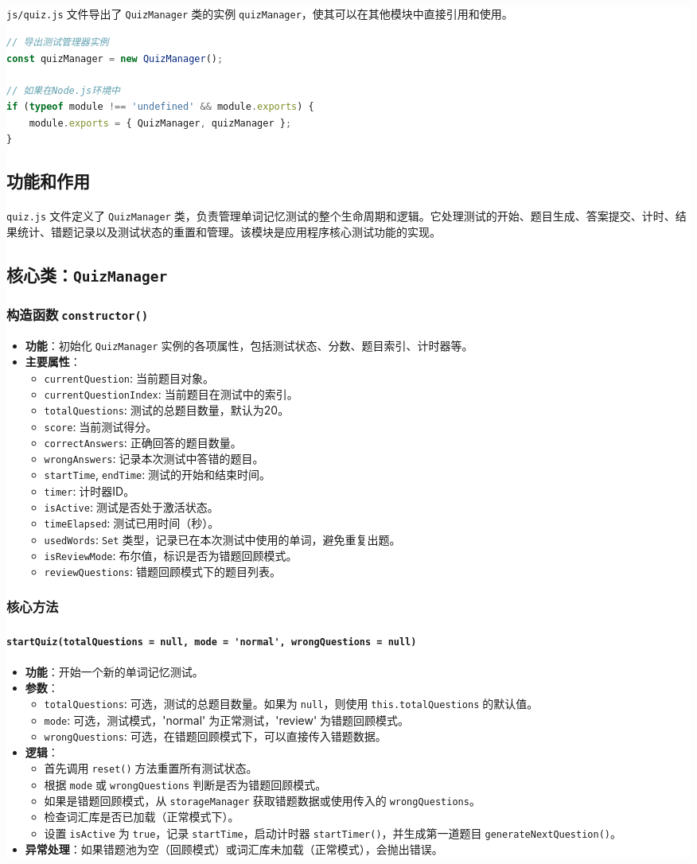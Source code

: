 `js/quiz.js` 文件导出了 `QuizManager` 类的实例 `quizManager`，使其可以在其他模块中直接引用和使用。

```javascript
// 导出测试管理器实例
const quizManager = new QuizManager();

// 如果在Node.js环境中
if (typeof module !== 'undefined' && module.exports) {
    module.exports = { QuizManager, quizManager };
}
```

## 功能和作用

`quiz.js` 文件定义了 `QuizManager` 类，负责管理单词记忆测试的整个生命周期和逻辑。它处理测试的开始、题目生成、答案提交、计时、结果统计、错题记录以及测试状态的重置和管理。该模块是应用程序核心测试功能的实现。

## 核心类：`QuizManager`

### 构造函数 `constructor()`

- **功能**：初始化 `QuizManager` 实例的各项属性，包括测试状态、分数、题目索引、计时器等。
- **主要属性**：
    - `currentQuestion`: 当前题目对象。
    - `currentQuestionIndex`: 当前题目在测试中的索引。
    - `totalQuestions`: 测试的总题目数量，默认为20。
    - `score`: 当前测试得分。
    - `correctAnswers`: 正确回答的题目数量。
    - `wrongAnswers`: 记录本次测试中答错的题目。
    - `startTime`, `endTime`: 测试的开始和结束时间。
    - `timer`: 计时器ID。
    - `isActive`: 测试是否处于激活状态。
    - `timeElapsed`: 测试已用时间（秒）。
    - `usedWords`: `Set` 类型，记录已在本次测试中使用的单词，避免重复出题。
    - `isReviewMode`: 布尔值，标识是否为错题回顾模式。
    - `reviewQuestions`: 错题回顾模式下的题目列表。

### 核心方法

#### `startQuiz(totalQuestions = null, mode = 'normal', wrongQuestions = null)`

- **功能**：开始一个新的单词记忆测试。
- **参数**：
    - `totalQuestions`: 可选，测试的总题目数量。如果为 `null`，则使用 `this.totalQuestions` 的默认值。
    - `mode`: 可选，测试模式，'normal' 为正常测试，'review' 为错题回顾模式。
    - `wrongQuestions`: 可选，在错题回顾模式下，可以直接传入错题数据。
- **逻辑**：
    - 首先调用 `reset()` 方法重置所有测试状态。
    - 根据 `mode` 或 `wrongQuestions` 判断是否为错题回顾模式。
    - 如果是错题回顾模式，从 `storageManager` 获取错题数据或使用传入的 `wrongQuestions`。
    - 检查词汇库是否已加载（正常模式下）。
    - 设置 `isActive` 为 `true`，记录 `startTime`，启动计时器 `startTimer()`，并生成第一道题目 `generateNextQuestion()`。
- **异常处理**：如果错题池为空（回顾模式）或词汇库未加载（正常模式），会抛出错误。
